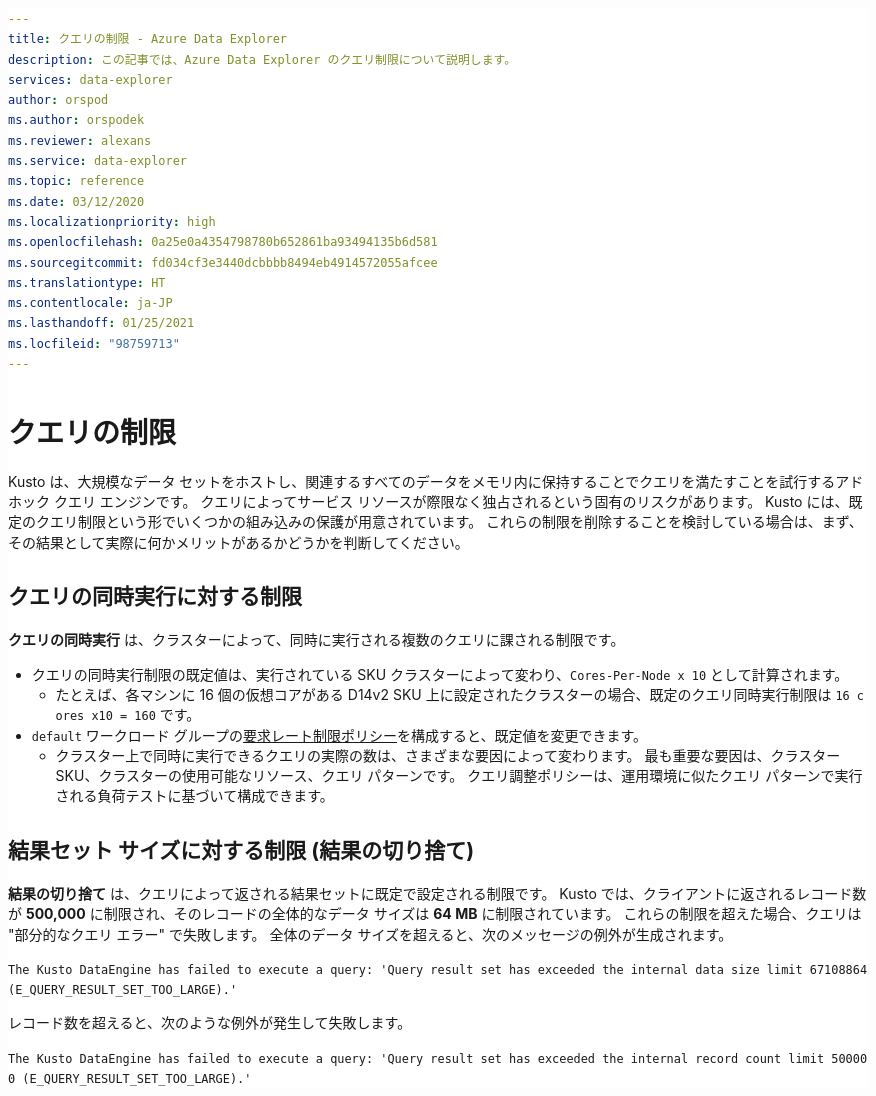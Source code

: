 ```yaml
---
title: クエリの制限 - Azure Data Explorer
description: この記事では、Azure Data Explorer のクエリ制限について説明します。
services: data-explorer
author: orspod
ms.author: orspodek
ms.reviewer: alexans
ms.service: data-explorer
ms.topic: reference
ms.date: 03/12/2020
ms.localizationpriority: high
ms.openlocfilehash: 0a25e0a4354798780b652861ba93494135b6d581
ms.sourcegitcommit: fd034cf3e3440dcbbbb8494eb4914572055afcee
ms.translationtype: HT
ms.contentlocale: ja-JP
ms.lasthandoff: 01/25/2021
ms.locfileid: "98759713"
---
```

# <a name="query-limits"></a>クエリの制限

Kusto は、大規模なデータ セットをホストし、関連するすべてのデータをメモリ内に保持することでクエリを満たすことを試行するアドホック クエリ エンジンです。
クエリによってサービス リソースが際限なく独占されるという固有のリスクがあります。 Kusto には、既定のクエリ制限という形でいくつかの組み込みの保護が用意されています。 これらの制限を削除することを検討している場合は、まず、その結果として実際に何かメリットがあるかどうかを判断してください。

## <a name="limit-on-query-concurrency"></a>クエリの同時実行に対する制限

**クエリの同時実行** は、クラスターによって、同時に実行される複数のクエリに課される制限です。

* クエリの同時実行制限の既定値は、実行されている SKU クラスターによって変わり、`Cores-Per-Node x 10` として計算されます。
  * たとえば、各マシンに 16 個の仮想コアがある D14v2 SKU 上に設定されたクラスターの場合、既定のクエリ同時実行制限は `16 cores x10 = 160` です。
* `default` ワークロード グループの[要求レート制限ポリシー](../management/request-rate-limit-policy.md)を構成すると、既定値を変更できます。
  * クラスター上で同時に実行できるクエリの実際の数は、さまざまな要因によって変わります。 最も重要な要因は、クラスター SKU、クラスターの使用可能なリソース、クエリ パターンです。 クエリ調整ポリシーは、運用環境に似たクエリ パターンで実行される負荷テストに基づいて構成できます。

## <a name="limit-on-result-set-size-result-truncation"></a>結果セット サイズに対する制限 (結果の切り捨て)

**結果の切り捨て** は、クエリによって返される結果セットに既定で設定される制限です。 Kusto では、クライアントに返されるレコード数が **500,000** に制限され、そのレコードの全体的なデータ サイズは **64 MB** に制限されています。 これらの制限を超えた場合、クエリは "部分的なクエリ エラー" で失敗します。 全体のデータ サイズを超えると、次のメッセージの例外が生成されます。

```
The Kusto DataEngine has failed to execute a query: 'Query result set has exceeded the internal data size limit 67108864 (E_QUERY_RESULT_SET_TOO_LARGE).'
```

レコード数を超えると、次のような例外が発生して失敗します。

```
The Kusto DataEngine has failed to execute a query: 'Query result set has exceeded the internal record count limit 500000 (E_QUERY_RESULT_SET_TOO_LARGE).'
```
